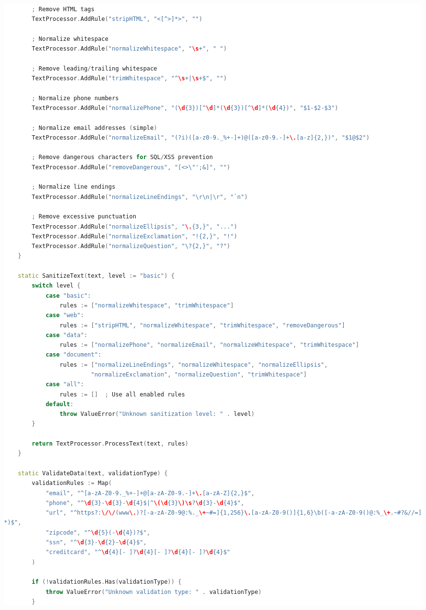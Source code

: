 ```cpp
        ; Remove HTML tags
        TextProcessor.AddRule("stripHTML", "<[^>]*>", "")
        
        ; Normalize whitespace
        TextProcessor.AddRule("normalizeWhitespace", "\s+", " ")
        
        ; Remove leading/trailing whitespace
        TextProcessor.AddRule("trimWhitespace", "^\s+|\s+$", "")
        
        ; Normalize phone numbers
        TextProcessor.AddRule("normalizePhone", "(\d{3})[^\d]*(\d{3})[^\d]*(\d{4})", "$1-$2-$3")
        
        ; Normalize email addresses (simple)
        TextProcessor.AddRule("normalizeEmail", "(?i)([a-z0-9._%+-]+)@([a-z0-9.-]+\.[a-z]{2,})", "$1@$2")
        
        ; Remove dangerous characters for SQL/XSS prevention
        TextProcessor.AddRule("removeDangerous", "[<>\"';&]", "")
        
        ; Normalize line endings
        TextProcessor.AddRule("normalizeLineEndings", "\r\n|\r", "`n")
        
        ; Remove excessive punctuation
        TextProcessor.AddRule("normalizeEllipsis", "\.{3,}", "...")
        TextProcessor.AddRule("normalizeExclamation", "!{2,}", "!")
        TextProcessor.AddRule("normalizeQuestion", "\?{2,}", "?")
    }
    
    static SanitizeText(text, level := "basic") {
        switch level {
            case "basic":
                rules := ["normalizeWhitespace", "trimWhitespace"]
            case "web":
                rules := ["stripHTML", "normalizeWhitespace", "trimWhitespace", "removeDangerous"]
            case "data":
                rules := ["normalizePhone", "normalizeEmail", "normalizeWhitespace", "trimWhitespace"]
            case "document":
                rules := ["normalizeLineEndings", "normalizeWhitespace", "normalizeEllipsis", 
                         "normalizeExclamation", "normalizeQuestion", "trimWhitespace"]
            case "all":
                rules := []  ; Use all enabled rules
            default:
                throw ValueError("Unknown sanitization level: " . level)
        }
        
        return TextProcessor.ProcessText(text, rules)
    }
    
    static ValidateData(text, validationType) {
        validationRules := Map(
            "email", "^[a-zA-Z0-9._%+-]+@[a-zA-Z0-9.-]+\.[a-zA-Z]{2,}$",
            "phone", "^\d{3}-\d{3}-\d{4}$|^\(\d{3}\)\s?\d{3}-\d{4}$",
            "url", "^https?:\/\/(www\.)?[-a-zA-Z0-9@:%._\+~#=]{1,256}\.[a-zA-Z0-9()]{1,6}\b([-a-zA-Z0-9()@:%_\+.~#?&//=]*)$",
            "zipcode", "^\d{5}(-\d{4})?$",
            "ssn", "^\d{3}-\d{2}-\d{4}$",
            "creditcard", "^\d{4}[- ]?\d{4}[- ]?\d{4}[- ]?\d{4}$"
        )
        
        if (!validationRules.Has(validationType)) {
            throw ValueError("Unknown validation type: " . validationType)
        }
```